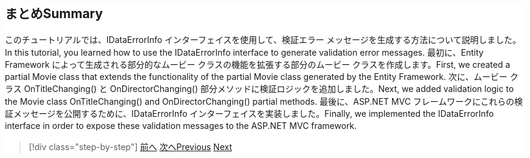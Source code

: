 ## <a name="summary"></a><span data-ttu-id="2b5c6-203">まとめ</span><span class="sxs-lookup"><span data-stu-id="2b5c6-203">Summary</span></span>

<span data-ttu-id="2b5c6-204">このチュートリアルでは、IDataErrorInfo インターフェイスを使用して、検証エラー メッセージを生成する方法について説明しました。</span><span class="sxs-lookup"><span data-stu-id="2b5c6-204">In this tutorial, you learned how to use the IDataErrorInfo interface to generate validation error messages.</span></span> <span data-ttu-id="2b5c6-205">最初に、Entity Framework によって生成される部分的なムービー クラスの機能を拡張する部分のムービー クラスを作成します。</span><span class="sxs-lookup"><span data-stu-id="2b5c6-205">First, we created a partial Movie class that extends the functionality of the partial Movie class generated by the Entity Framework.</span></span> <span data-ttu-id="2b5c6-206">次に、ムービー クラス OnTitleChanging() と OnDirectorChanging() 部分メソッドに検証ロジックを追加しました。</span><span class="sxs-lookup"><span data-stu-id="2b5c6-206">Next, we added validation logic to the Movie class OnTitleChanging() and OnDirectorChanging() partial methods.</span></span> <span data-ttu-id="2b5c6-207">最後に、ASP.NET MVC フレームワークにこれらの検証メッセージを公開するために、IDataErrorInfo インターフェイスを実装しました。</span><span class="sxs-lookup"><span data-stu-id="2b5c6-207">Finally, we implemented the IDataErrorInfo interface in order to expose these validation messages to the ASP.NET MVC framework.</span></span>

> [!div class="step-by-step"]
> <span data-ttu-id="2b5c6-208">[前へ](performing-simple-validation-vb.md)
> [次へ](validating-with-a-service-layer-vb.md)</span><span class="sxs-lookup"><span data-stu-id="2b5c6-208">[Previous](performing-simple-validation-vb.md)
[Next](validating-with-a-service-layer-vb.md)</span></span>
